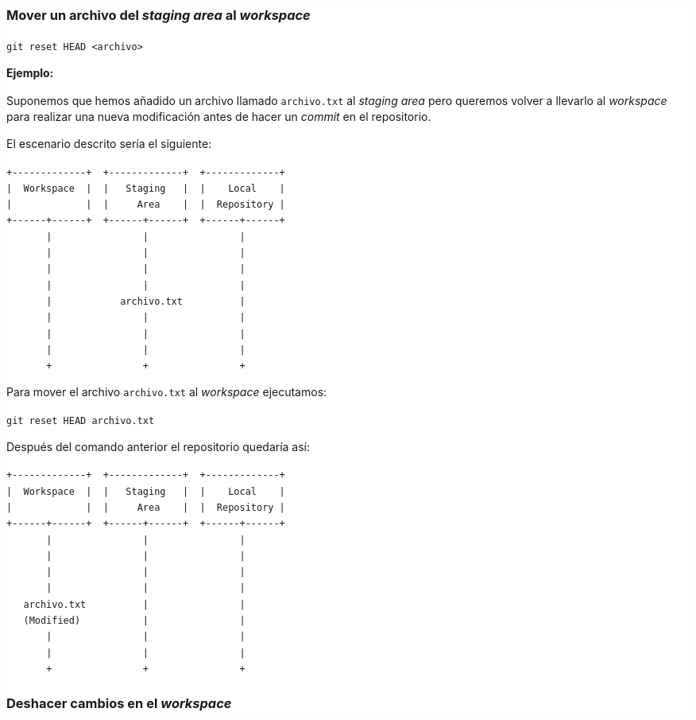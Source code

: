 ### Mover un archivo del *staging area* al *workspace*

```
git reset HEAD <archivo>
```

**Ejemplo:**

Suponemos que hemos añadido un archivo llamado `archivo.txt` al *staging area* pero queremos volver a llevarlo al *workspace* para realizar una nueva modificación antes de hacer un *commit* en el repositorio.

El escenario descrito sería el siguiente:

```
+-------------+  +-------------+  +-------------+
|  Workspace  |  |   Staging   |  |    Local    |
|             |  |     Area    |  |  Repository |
+------+------+  +------+------+  +------+------+
       |                |                |
       |                |                |
       |                |                |
       |                |                |
       |            archivo.txt          |
       |                |                |
       |                |                |
       |                |                |
       +                +                +
```

Para mover el archivo `archivo.txt` al *workspace* ejecutamos:

```
git reset HEAD archivo.txt
```

Después del comando anterior el repositorio quedaría así:

```
+-------------+  +-------------+  +-------------+
|  Workspace  |  |   Staging   |  |    Local    |
|             |  |     Area    |  |  Repository |
+------+------+  +------+------+  +------+------+
       |                |                |
       |                |                |
       |                |                |
       |                |                |
   archivo.txt          |                |
   (Modified)           |                |
       |                |                |
       |                |                |
       +                +                +
```

### Deshacer cambios en el *workspace*
